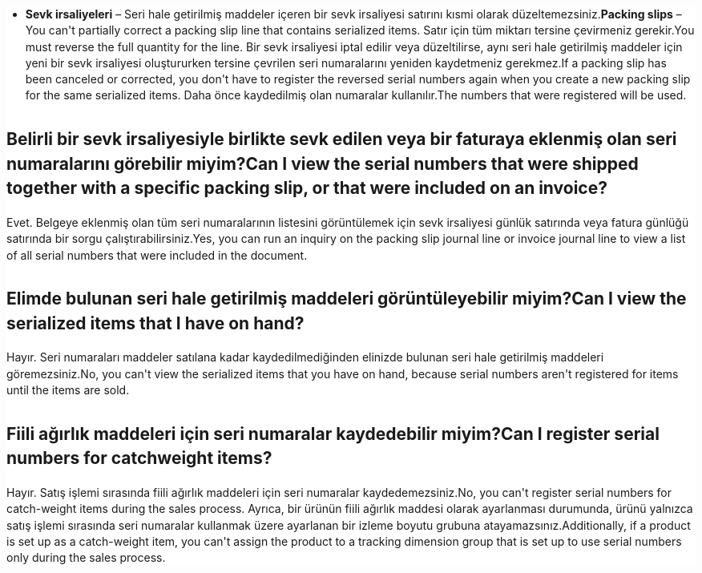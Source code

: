 -   <span data-ttu-id="3bd8d-149">**Sevk irsaliyeleri** – Seri hale getirilmiş maddeler içeren bir sevk irsaliyesi satırını kısmi olarak düzeltemezsiniz.</span><span class="sxs-lookup"><span data-stu-id="3bd8d-149">**Packing slips** – You can't partially correct a packing slip line that contains serialized items.</span></span> <span data-ttu-id="3bd8d-150">Satır için tüm miktarı tersine çevirmeniz gerekir.</span><span class="sxs-lookup"><span data-stu-id="3bd8d-150">You must reverse the full quantity for the line.</span></span> <span data-ttu-id="3bd8d-151">Bir sevk irsaliyesi iptal edilir veya düzeltilirse, aynı seri hale getirilmiş maddeler için yeni bir sevk irsaliyesi oluştururken tersine çevrilen seri numaralarını yeniden kaydetmeniz gerekmez.</span><span class="sxs-lookup"><span data-stu-id="3bd8d-151">If a packing slip has been canceled or corrected, you don't have to register the reversed serial numbers again when you create a new packing slip for the same serialized items.</span></span> <span data-ttu-id="3bd8d-152">Daha önce kaydedilmiş olan numaralar kullanılır.</span><span class="sxs-lookup"><span data-stu-id="3bd8d-152">The numbers that were registered will be used.</span></span>

## <a name="can-i-view-the-serial-numbers-that-were-shipped-together-with-a-specific-packing-slip-or-that-were-included-on-an-invoice"></a><span data-ttu-id="3bd8d-153">Belirli bir sevk irsaliyesiyle birlikte sevk edilen veya bir faturaya eklenmiş olan seri numaralarını görebilir miyim?</span><span class="sxs-lookup"><span data-stu-id="3bd8d-153">Can I view the serial numbers that were shipped together with a specific packing slip, or that were included on an invoice?</span></span>
<span data-ttu-id="3bd8d-154">Evet. Belgeye eklenmiş olan tüm seri numaralarının listesini görüntülemek için sevk irsaliyesi günlük satırında veya fatura günlüğü satırında bir sorgu çalıştırabilirsiniz.</span><span class="sxs-lookup"><span data-stu-id="3bd8d-154">Yes, you can run an inquiry on the packing slip journal line or invoice journal line to view a list of all serial numbers that were included in the document.</span></span>

## <a name="can-i-view-the-serialized-items-that-i-have-on-hand"></a><span data-ttu-id="3bd8d-155">Elimde bulunan seri hale getirilmiş maddeleri görüntüleyebilir miyim?</span><span class="sxs-lookup"><span data-stu-id="3bd8d-155">Can I view the serialized items that I have on hand?</span></span>
<span data-ttu-id="3bd8d-156">Hayır. Seri numaraları maddeler satılana kadar kaydedilmediğinden elinizde bulunan seri hale getirilmiş maddeleri göremezsiniz.</span><span class="sxs-lookup"><span data-stu-id="3bd8d-156">No, you can't view the serialized items that you have on hand, because serial numbers aren't registered for items until the items are sold.</span></span>

## <a name="can-i-register-serial-numbers-for-catchweight-items"></a><span data-ttu-id="3bd8d-157">Fiili ağırlık maddeleri için seri numaralar kaydedebilir miyim?</span><span class="sxs-lookup"><span data-stu-id="3bd8d-157">Can I register serial numbers for catchweight items?</span></span>
<span data-ttu-id="3bd8d-158">Hayır. Satış işlemi sırasında fiili ağırlık maddeleri için seri numaralar kaydedemezsiniz.</span><span class="sxs-lookup"><span data-stu-id="3bd8d-158">No, you can't register serial numbers for catch-weight items during the sales process.</span></span> <span data-ttu-id="3bd8d-159">Ayrıca, bir ürünün fiili ağırlık maddesi olarak ayarlanması durumunda, ürünü yalnızca satış işlemi sırasında seri numaralar kullanmak üzere ayarlanan bir izleme boyutu grubuna atayamazsınız.</span><span class="sxs-lookup"><span data-stu-id="3bd8d-159">Additionally, if a product is set up as a catch-weight item, you can't assign the product to a tracking dimension group that is set up to use serial numbers only during the sales process.</span></span>
